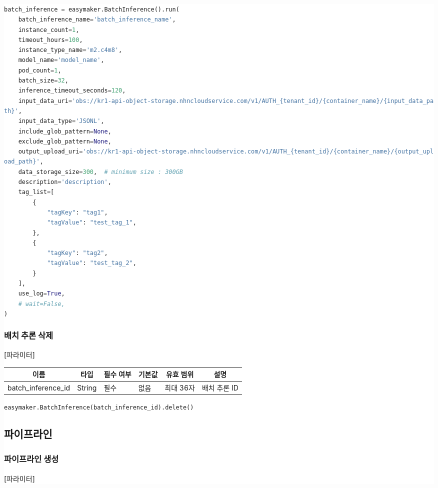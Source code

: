 ```python
batch_inference = easymaker.BatchInference().run(
    batch_inference_name='batch_inference_name',
    instance_count=1,
    timeout_hours=100,
    instance_type_name='m2.c4m8',
    model_name='model_name',
    pod_count=1,
    batch_size=32,
    inference_timeout_seconds=120,
    input_data_uri='obs://kr1-api-object-storage.nhncloudservice.com/v1/AUTH_{tenant_id}/{container_name}/{input_data_path}',
    input_data_type='JSONL',
    include_glob_pattern=None,
    exclude_glob_pattern=None,
    output_upload_uri='obs://kr1-api-object-storage.nhncloudservice.com/v1/AUTH_{tenant_id}/{container_name}/{output_upload_path}',
    data_storage_size=300,  # minimum size : 300GB
    description='description',
    tag_list=[
        {
            "tagKey": "tag1",
            "tagValue": "test_tag_1",
        },
        {
            "tagKey": "tag2",
            "tagValue": "test_tag_2",
        }
    ],
    use_log=True,
    # wait=False,
)
```

### 배치 추론 삭제

[파라미터]

| 이름               | 타입   | 필수 여부 | 기본값 | 유효 범위 | 설명         |
| ------------------ | ------ | --------- | ------ | --------- | ------------ |
| batch_inference_id | String | 필수      | 없음   | 최대 36자 | 배치 추론 ID |

```python
easymaker.BatchInference(batch_inference_id).delete()
```

## 파이프라인

### 파이프라인 생성

[파라미터]
